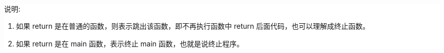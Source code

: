 说明:

1) 如果 return 是在普通的函数，则表示跳出该函数，即不再执行函数中 return 后面代码，也可以理解成终止函数。

2) 如果 return  是在 main 函数，表示终止 main 函数，也就是说终止程序。
